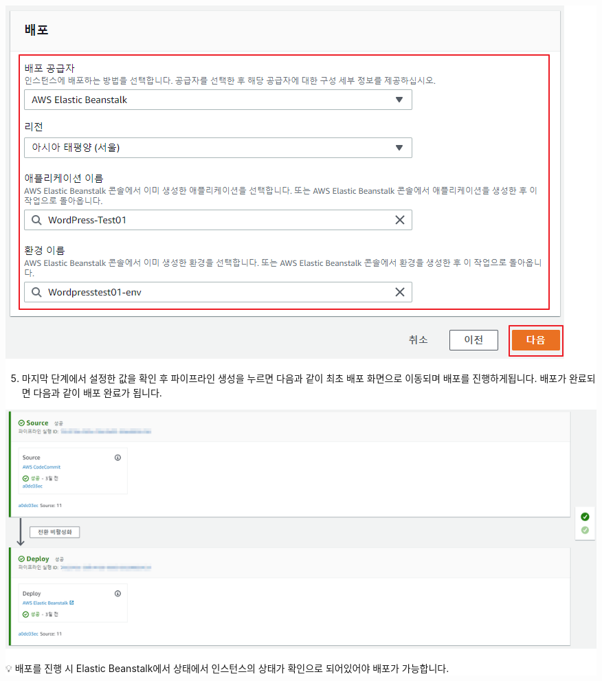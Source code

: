 ![](images/Untitled%2080.png)

5. 마지막 단계에서 설정한 값을 확인 후 파이프라인 생성을 누르면 다음과 같이 최초 배포 화면으로 이동되며 배포를 진행하게됩니다. 배포가 완료되면 다음과 같이 배포 완료가 됩니다.

![](images/Untitled%2081.png)

<aside>
💡 배포를 진행 시 Elastic Beanstalk에서 상태에서 인스턴스의 상태가 확인으로 되어있어야 배포가 가능합니다.
